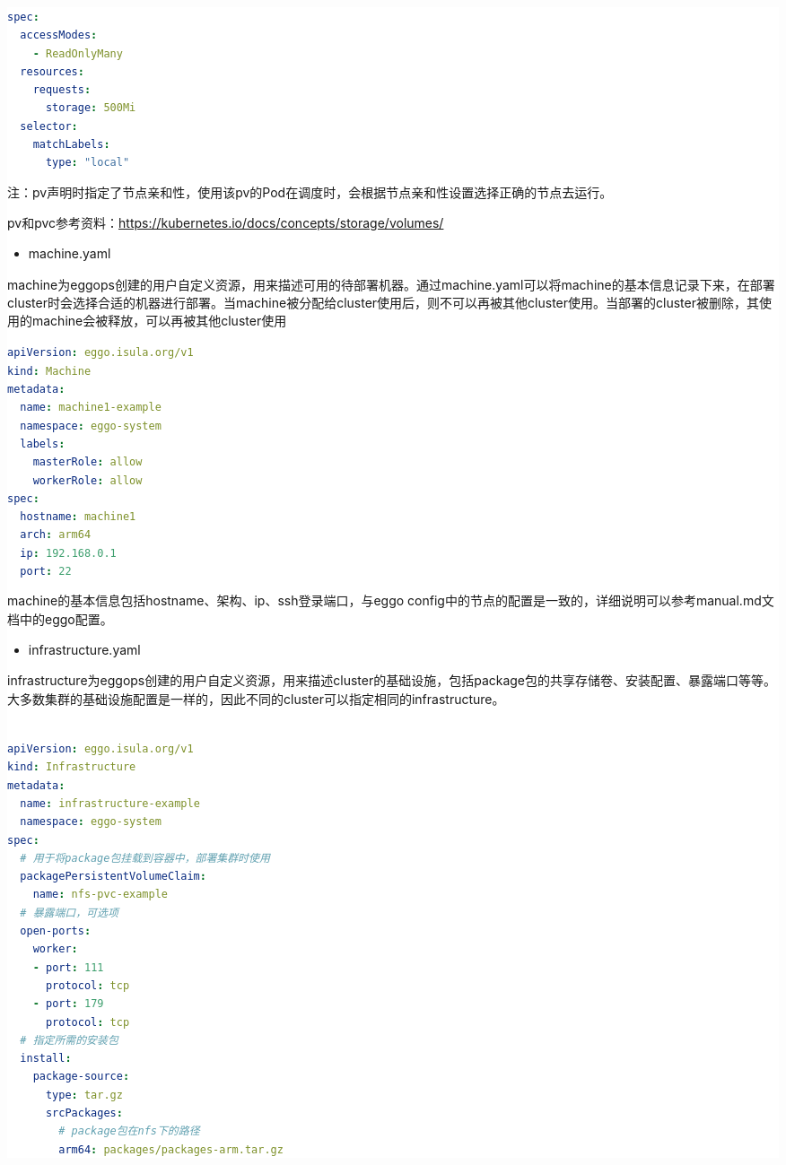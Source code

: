 ```yaml
spec:
  accessModes:
    - ReadOnlyMany
  resources:
    requests:
      storage: 500Mi
  selector:
    matchLabels:
      type: "local"
```
注：pv声明时指定了节点亲和性，使用该pv的Pod在调度时，会根据节点亲和性设置选择正确的节点去运行。

pv和pvc参考资料：https://kubernetes.io/docs/concepts/storage/volumes/

- machine.yaml

machine为eggops创建的用户自定义资源，用来描述可用的待部署机器。通过machine.yaml可以将machine的基本信息记录下来，在部署cluster时会选择合适的机器进行部署。当machine被分配给cluster使用后，则不可以再被其他cluster使用。当部署的cluster被删除，其使用的machine会被释放，可以再被其他cluster使用

```yaml
apiVersion: eggo.isula.org/v1
kind: Machine
metadata:
  name: machine1-example
  namespace: eggo-system
  labels:
    masterRole: allow
    workerRole: allow
spec:
  hostname: machine1
  arch: arm64
  ip: 192.168.0.1
  port: 22
```

machine的基本信息包括hostname、架构、ip、ssh登录端口，与eggo config中的节点的配置是一致的，详细说明可以参考manual.md文档中的eggo配置。

- infrastructure.yaml

infrastructure为eggops创建的用户自定义资源，用来描述cluster的基础设施，包括package包的共享存储卷、安装配置、暴露端口等等。大多数集群的基础设施配置是一样的，因此不同的cluster可以指定相同的infrastructure。

```yaml

apiVersion: eggo.isula.org/v1
kind: Infrastructure
metadata:
  name: infrastructure-example
  namespace: eggo-system
spec:
  # 用于将package包挂载到容器中，部署集群时使用
  packagePersistentVolumeClaim:
    name: nfs-pvc-example
  # 暴露端口，可选项
  open-ports:
    worker:
    - port: 111
      protocol: tcp
    - port: 179
      protocol: tcp
  # 指定所需的安装包
  install:
    package-source:
      type: tar.gz
      srcPackages:
        # package包在nfs下的路径
        arm64: packages/packages-arm.tar.gz
```